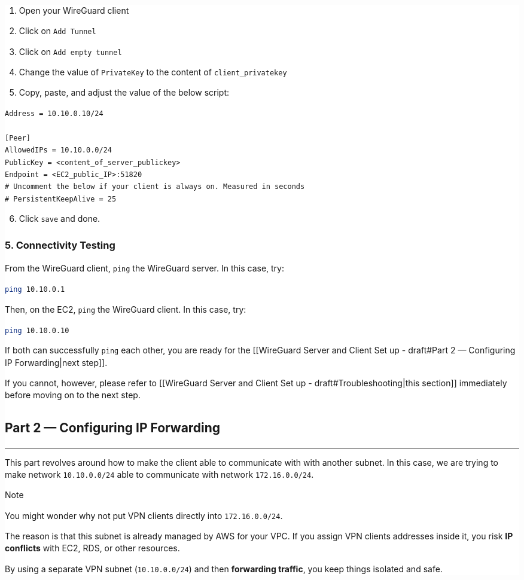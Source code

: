 1. Open your WireGuard client
	
2. Click on `Add Tunnel`
	
3. Click on `Add empty tunnel`
	
4. Change the value of `PrivateKey` to the content of `client_privatekey`
	
5. Copy, paste, and adjust the value of the below script:
	
```WireGuard
Address = 10.10.0.10/24

[Peer]
AllowedIPs = 10.10.0.0/24
PublicKey = <content_of_server_publickey>
Endpoint = <EC2_public_IP>:51820
# Uncomment the below if your client is always on. Measured in seconds
# PersistentKeepAlive = 25
```
	
6. Click `save` and done.

### 5. Connectivity Testing

From the WireGuard client, `ping` the WireGuard server. In this case, try:

```bash
ping 10.10.0.1
```

Then, on the EC2, `ping` the WireGuard client. In this case, try:

```bash
ping 10.10.0.10
```

If both can successfully `ping` each other, you are ready for the [[WireGuard Server and Client Set up - draft#Part 2 — Configuring IP Forwarding|next step]].

If you cannot, however, please refer to [[WireGuard Server and Client Set up - draft#Troubleshooting|this section]] immediately before moving on to the next step.

## Part 2 — Configuring IP Forwarding
---
This part revolves around how to make the client able to communicate with with another subnet. In this case, we are trying to make network `10.10.0.0/24` able to communicate with network `172.16.0.0/24`.

> [!NOTE]
> You might wonder why not put VPN clients directly into `172.16.0.0/24`.
> 
> The reason is that this subnet is already managed by AWS for your VPC. If you assign VPN clients addresses inside it, you risk **IP conflicts** with EC2, RDS, or other resources.
> 
> By using a separate VPN subnet (`10.10.0.0/24`) and then **forwarding traffic**, you keep things isolated and safe.

